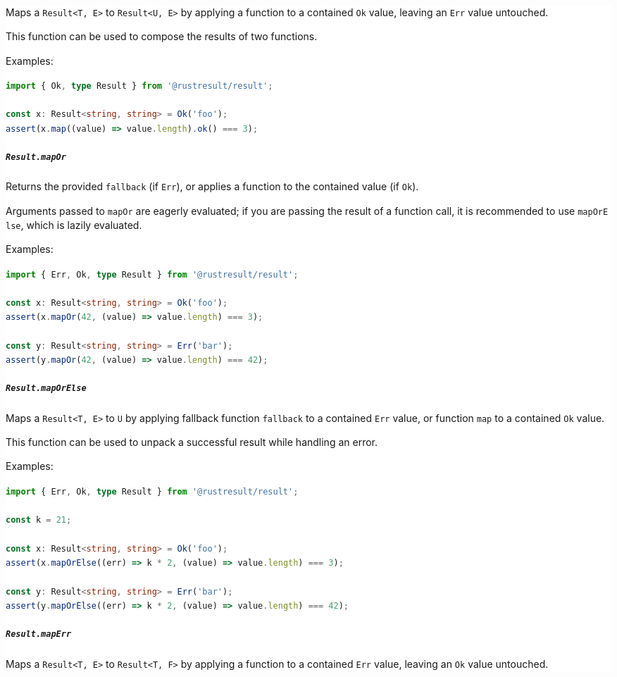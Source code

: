 Maps a `Result<T, E>` to `Result<U, E>` by applying a function to a contained `Ok` value, leaving an `Err` value untouched.

This function can be used to compose the results of two functions.

Examples:

```ts
import { Ok, type Result } from '@rustresult/result';

const x: Result<string, string> = Ok('foo');
assert(x.map((value) => value.length).ok() === 3);
```

##### `Result.mapOr`

Returns the provided `fallback` (if `Err`), or applies a function to the contained value (if `Ok`).

Arguments passed to `mapOr` are eagerly evaluated; if you are passing the result of a function call, it is recommended to use `mapOrElse`, which is lazily evaluated.

Examples:

```ts
import { Err, Ok, type Result } from '@rustresult/result';

const x: Result<string, string> = Ok('foo');
assert(x.mapOr(42, (value) => value.length) === 3);

const y: Result<string, string> = Err('bar');
assert(y.mapOr(42, (value) => value.length) === 42);
```

##### `Result.mapOrElse`

Maps a `Result<T, E>` to `U` by applying fallback function `fallback` to a contained `Err` value, or function `map` to a contained `Ok` value.

This function can be used to unpack a successful result while handling an error.

Examples:

```ts
import { Err, Ok, type Result } from '@rustresult/result';

const k = 21;

const x: Result<string, string> = Ok('foo');
assert(x.mapOrElse((err) => k * 2, (value) => value.length) === 3);

const y: Result<string, string> = Err('bar');
assert(y.mapOrElse((err) => k * 2, (value) => value.length) === 42);
```

##### `Result.mapErr`

Maps a `Result<T, E>` to `Result<T, F>` by applying a function to a contained `Err` value, leaving an `Ok` value untouched.
